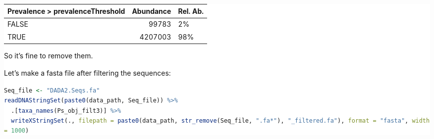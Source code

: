 <table class="table table-striped table-hover table-condensed table-responsive" style="width: auto !important; margin-left: auto; margin-right: auto;">
<thead>
<tr>
<th style="text-align:left;">
Prevalence &gt; prevalenceThreshold
</th>
<th style="text-align:right;">
Abundance
</th>
<th style="text-align:left;">
Rel. Ab.
</th>
</tr>
</thead>
<tbody>
<tr>
<td style="text-align:left;">
FALSE
</td>
<td style="text-align:right;">
99783
</td>
<td style="text-align:left;">
2%
</td>
</tr>
<tr>
<td style="text-align:left;">
TRUE
</td>
<td style="text-align:right;">
4207003
</td>
<td style="text-align:left;">
98%
</td>
</tr>
</tbody>
</table>

So it’s fine to remove them.

Let’s make a fasta file after filtering the sequences:

``` r
Seq_file <- "DADA2.Seqs.fa"
readDNAStringSet(paste0(data_path, Seq_file)) %>% 
  .[taxa_names(Ps_obj_filt3)] %>%  
  writeXStringSet(., filepath = paste0(data_path, str_remove(Seq_file, ".fa*"), "_filtered.fa"), format = "fasta", width = 1000)
```
